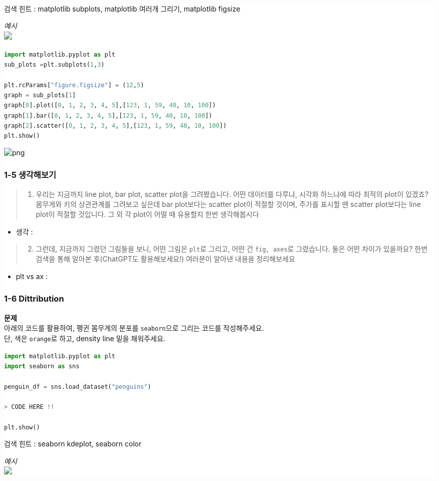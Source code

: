 검색 힌트 : matplotlib subplots, matplotlib 여러개 그리기, matplotlib figsize  
  
_예시_  
![](./1-4answer.png)



```python
import matplotlib.pyplot as plt
sub_plots =plt.subplots(1,3)

plt.rcParams["figure.figsize"] = (12,5)
graph = sub_plots[1]
graph[0].plot([0, 1, 2, 3, 4, 5],[123, 1, 59, 40, 10, 100])
graph[1].bar([0, 1, 2, 3, 4, 5],[123, 1, 59, 40, 10, 100])
graph[2].scatter([0, 1, 2, 3, 4, 5],[123, 1, 59, 40, 10, 100])
plt.show()
```


    
![png](output_10_0.png)
    


### 1-5 생각해보기
> 1. 우리는 지금까지 line plot, bar plot, scatter plot을 그려봤습니다. 어떤 데이터를 다루냐, 시각화 하느냐에 따라 최적의 plot이 있겠죠? 몸무게와 키의 상관관계를 그려보고 싶은데 bar plot보다는 scatter plot이 적절할 것이며, 주가를 표시할 땐 scatter plot보다는 line plot이 적절할 것입니다. 그 외 각 plot이 어떨 때 유용할지 한번 생각해봅시다
- 생각 : 
  
  
> 2. 그런데, 지금까지 그렸던 그림들을 보니, 어떤 그림은 `plt`로 그리고, 어떤 건 `fig, axes`로 그렸습니다. 둘은 어떤 차이가 있을까요? 한번 검색을 통해 알아본 후(ChatGPT도 활용해보세요!) 여러분이 알아낸 내용을 정리해보세요
- plt vs ax : 

### 1-6 Dittribution
**문제**  
아래의 코드를 활용하여, 펭귄 몸무게의 분포를 `seaborn`으로 그리는 코드를 작성해주세요.    
단, 색은 `orange`로 하고, density line 밑을 채워주세요.
  
  
```python
import matplotlib.pyplot as plt
import seaborn as sns

penguin_df = sns.load_dataset("penguins")

> CODE HERE !!

plt.show()
```
  
검색 힌트 : seaborn kdeplot, seaborn color  
  
_예시_  
![](./1-6answer.png)
